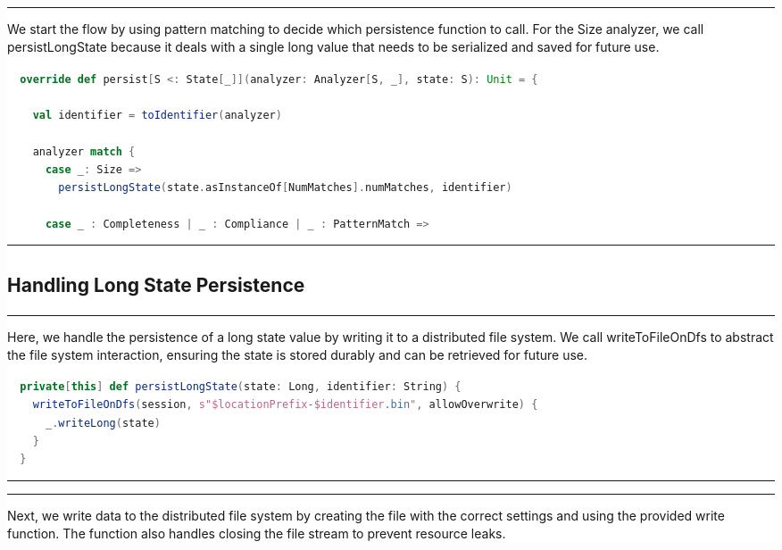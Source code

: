 <SwmSnippet path="/src/main/scala/com/amazon/deequ/analyzers/StateProvider.scala" line="86" repo-id="Z2l0aHViJTNBJTNBZGVlcXUlM0ElM0Fhd3NsYWJz">

---

We start the flow by using pattern matching to decide which persistence function to call. For the Size analyzer, we call persistLongState because it deals with a single long value that needs to be serialized and saved for future use.

```scala
  override def persist[S <: State[_]](analyzer: Analyzer[S, _], state: S): Unit = {

    val identifier = toIdentifier(analyzer)

    analyzer match {
      case _: Size =>
        persistLongState(state.asInstanceOf[NumMatches].numMatches, identifier)

      case _ : Completeness | _ : Compliance | _ : PatternMatch =>
```

---

</SwmSnippet>

## Handling Long State Persistence

<SwmSnippet path="/src/main/scala/com/amazon/deequ/analyzers/StateProvider.scala" line="192" repo-id="Z2l0aHViJTNBJTNBZGVlcXUlM0ElM0Fhd3NsYWJz">

---

Here, we handle the persistence of a long state value by writing it to a distributed file system. We call writeToFileOnDfs to abstract the file system interaction, ensuring the state is stored durably and can be retrieved for future use.

```scala
  private[this] def persistLongState(state: Long, identifier: String) {
    writeToFileOnDfs(session, s"$locationPrefix-$identifier.bin", allowOverwrite) {
      _.writeLong(state)
    }
  }
```

---

</SwmSnippet>

<SwmSnippet path="/src/main/scala/com/amazon/deequ/io/DfsUtils.scala" line="43" repo-id="Z2l0aHViJTNBJTNBZGVlcXUlM0ElM0Fhd3NsYWJz">

---

Next, we write data to the distributed file system by creating the file with the correct settings and using the provided write function. The function also handles closing the file stream to prevent resource leaks.

